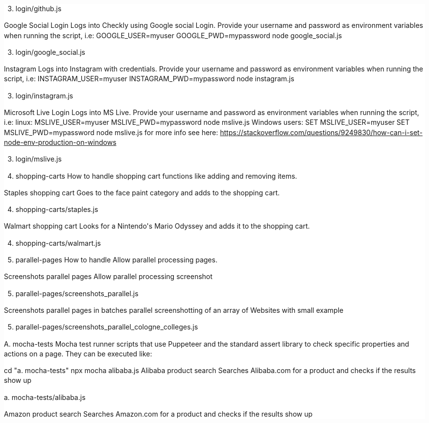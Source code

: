 3. login/github.js

Google Social Login
Logs into Checkly using Google social Login. Provide your username and password as environment variables when running the script, i.e: GOOGLE_USER=myuser GOOGLE_PWD=mypassword node google_social.js

3. login/google_social.js

Instagram
Logs into Instagram with credentials. Provide your username and password as environment variables when running the script, i.e: INSTAGRAM_USER=myuser INSTAGRAM_PWD=mypassword node instagram.js

3. login/instagram.js

Microsoft Live Login
Logs into MS Live. Provide your username and password as environment variables when running the script, i.e: linux: MSLIVE_USER=myuser MSLIVE_PWD=mypassword node mslive.js Windows users: SET MSLIVE_USER=myuser SET MSLIVE_PWD=mypassword node mslive.js for more info see here: https://stackoverflow.com/questions/9249830/how-can-i-set-node-env-production-on-windows

3. login/mslive.js

4. shopping-carts
How to handle shopping cart functions like adding and removing items.

Staples shopping cart
Goes to the face paint category and adds to the shopping cart.

4. shopping-carts/staples.js

Walmart shopping cart
Looks for a Nintendo's Mario Odyssey and adds it to the shopping cart.

4. shopping-carts/walmart.js

5. parallel-pages
How to handle Allow parallel processing pages.

Screenshots parallel pages
Allow parallel processing screenshot

5. parallel-pages/screenshots_parallel.js

Screenshots parallel pages in batches
parallel screenshotting of an array of Websites with small example

5. parallel-pages/screenshots_parallel_cologne_colleges.js

A. mocha-tests
Mocha test runner scripts that use Puppeteer and the standard assert library to check specific properties and actions on a page. They can be executed like:

cd "a. mocha-tests"
npx mocha alibaba.js
Alibaba product search
Searches Alibaba.com for a product and checks if the results show up

a. mocha-tests/alibaba.js

Amazon product search
Searches Amazon.com for a product and checks if the results show up
